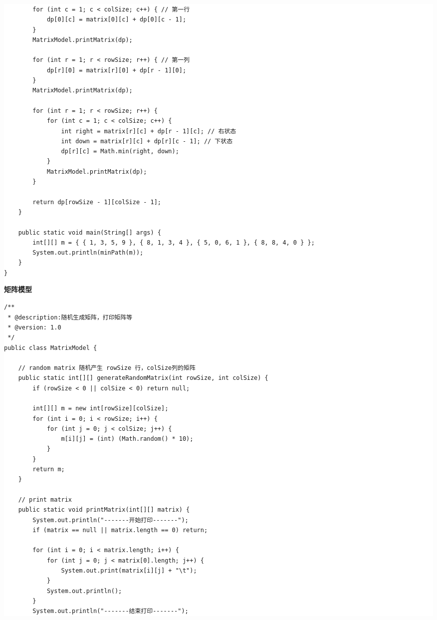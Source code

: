 ```
        for (int c = 1; c < colSize; c++) { // 第一行
            dp[0][c] = matrix[0][c] + dp[0][c - 1];
        }
        MatrixModel.printMatrix(dp);

        for (int r = 1; r < rowSize; r++) { // 第一列
            dp[r][0] = matrix[r][0] + dp[r - 1][0];
        }
        MatrixModel.printMatrix(dp);

        for (int r = 1; r < rowSize; r++) {
            for (int c = 1; c < colSize; c++) {
                int right = matrix[r][c] + dp[r - 1][c]; // 右状态
                int down = matrix[r][c] + dp[r][c - 1]; // 下状态
                dp[r][c] = Math.min(right, down);
            }
            MatrixModel.printMatrix(dp);
        }

        return dp[rowSize - 1][colSize - 1];
    }

    public static void main(String[] args) {
        int[][] m = { { 1, 3, 5, 9 }, { 8, 1, 3, 4 }, { 5, 0, 6, 1 }, { 8, 8, 4, 0 } };
        System.out.println(minPath(m));
    }
}

```

**矩阵模型**

```
/**
 * @description:随机生成矩阵，打印矩阵等
 * @version: 1.0
 */
public class MatrixModel {

    // random matrix 随机产生 rowSize 行，colSize列的矩阵
    public static int[][] generateRandomMatrix(int rowSize, int colSize) {
        if (rowSize < 0 || colSize < 0) return null;

        int[][] m = new int[rowSize][colSize];
        for (int i = 0; i < rowSize; i++) {
            for (int j = 0; j < colSize; j++) {
                m[i][j] = (int) (Math.random() * 10);
            }
        }
        return m;
    }

    // print matrix
    public static void printMatrix(int[][] matrix) {
        System.out.println("-------开始打印-------");
        if (matrix == null || matrix.length == 0) return;

        for (int i = 0; i < matrix.length; i++) {
            for (int j = 0; j < matrix[0].length; j++) {
                System.out.print(matrix[i][j] + "\t");
            }
            System.out.println();
        }
        System.out.println("-------结束打印-------");
```